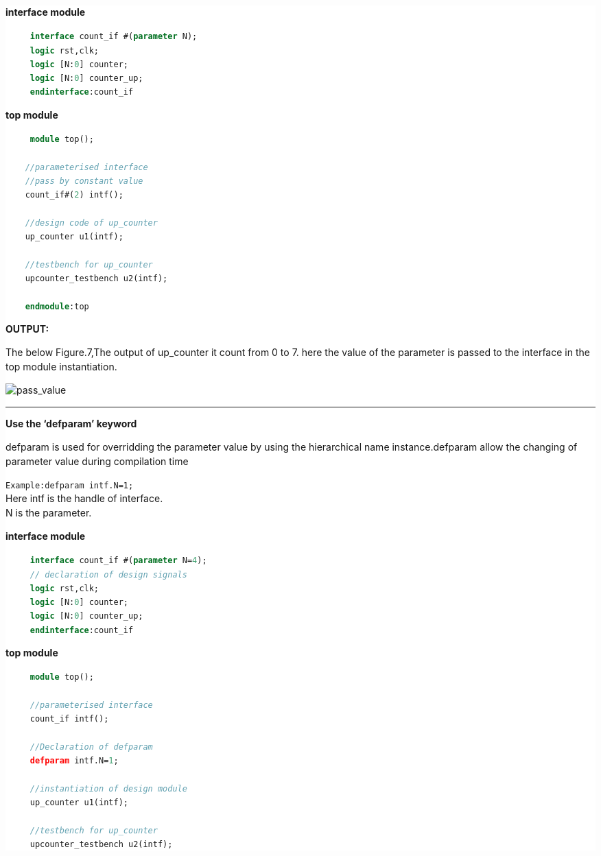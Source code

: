 **interface module**  
```systemverilog
     interface count_if #(parameter N);
     logic rst,clk;  
     logic [N:0] counter;  
     logic [N:0] counter_up;   
     endinterface:count_if  
````
**top module**
```systemverilog
     module top();  

    //parameterised interface  
    //pass by constant value  
    count_if#(2) intf();  

    //design code of up_counter  
    up_counter u1(intf);  

    //testbench for up_counter  
    upcounter_testbench u2(intf);  

    endmodule:top  
```
**OUTPUT:**

The below Figure.7,The output of up_counter it count from 0 to 7. here the value of the parameter is passed to the interface in the top module instantiation.

![pass_value](https://user-images.githubusercontent.com/110412474/192715219-1356e176-3cf0-4dd7-8709-3e6073ec51a8.JPG)

---

**Use the ‘defparam’ keyword**

defparam is used for overridding the parameter value by using the hierarchical name instance.defparam allow the changing of parameter value during compilation time

  `Example:defparam intf.N=1;`   
            Here intf is the handle of interface.  
            N is the parameter.    
 
**interface module**
```systemverilog
     interface count_if #(parameter N=4);
     // declaration of design signals
     logic rst,clk;
     logic [N:0] counter;
     logic [N:0] counter_up;
     endinterface:count_if
```
**top module**  
```systemverilog
     module top();

     //parameterised interface
     count_if intf();

     //Declaration of defparam 
     defparam intf.N=1;

     //instantiation of design module
     up_counter u1(intf);

     //testbench for up_counter
     upcounter_testbench u2(intf);

```